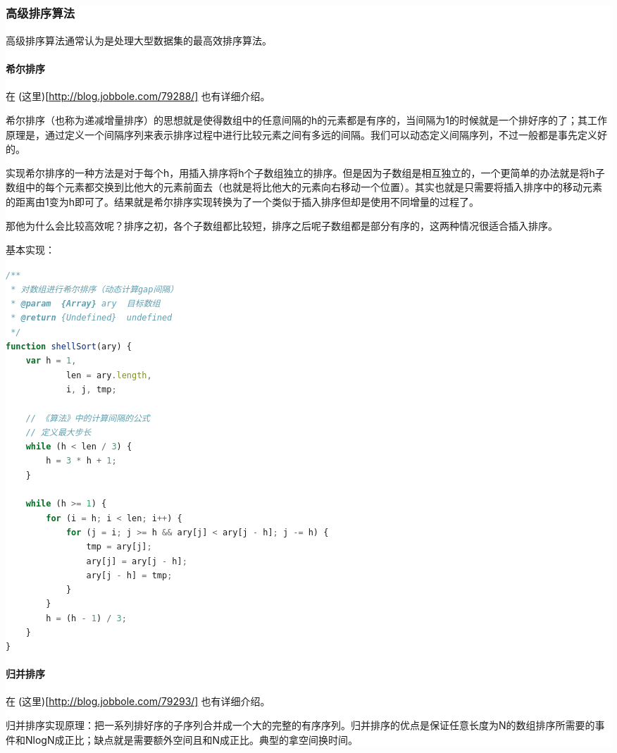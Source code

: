 ```js
```

### 高级排序算法

高级排序算法通常认为是处理大型数据集的最高效排序算法。

#### 希尔排序

在 (这里)[http://blog.jobbole.com/79288/] 也有详细介绍。

希尔排序（也称为递减增量排序）的思想就是使得数组中的任意间隔的h的元素都是有序的，当间隔为1的时候就是一个排好序的了；其工作原理是，通过定义一个间隔序列来表示排序过程中进行比较元素之间有多远的间隔。我们可以动态定义间隔序列，不过一般都是事先定义好的。

实现希尔排序的一种方法是对于每个h，用插入排序将h个子数组独立的排序。但是因为子数组是相互独立的，一个更简单的办法就是将h子数组中的每个元素都交换到比他大的元素前面去（也就是将比他大的元素向右移动一个位置）。其实也就是只需要将插入排序中的移动元素的距离由1变为h即可了。结果就是希尔排序实现转换为了一个类似于插入排序但却是使用不同增量的过程了。

那他为什么会比较高效呢？排序之初，各个子数组都比较短，排序之后呢子数组都是部分有序的，这两种情况很适合插入排序。

基本实现：

```js
/**
 * 对数组进行希尔排序（动态计算gap间隔）
 * @param  {Array} ary  目标数组
 * @return {Undefined}  undefined
 */
function shellSort(ary) {
	var h = 1,
			len = ary.length,
			i, j, tmp;

	// 《算法》中的计算间隔的公式
	// 定义最大步长
	while (h < len / 3) {
		h = 3 * h + 1;
	}

	while (h >= 1) {
		for (i = h; i < len; i++) {
			for (j = i; j >= h && ary[j] < ary[j - h]; j -= h) {
				tmp = ary[j];
				ary[j] = ary[j - h];
				ary[j - h] = tmp;
			}
		}
		h = (h - 1) / 3;
	}
}
```

#### 归并排序

在 (这里)[http://blog.jobbole.com/79293/] 也有详细介绍。

归并排序实现原理：把一系列排好序的子序列合并成一个大的完整的有序序列。归并排序的优点是保证任意长度为N的数组排序所需要的事件和NlogN成正比；缺点就是需要额外空间且和N成正比。典型的拿空间换时间。
